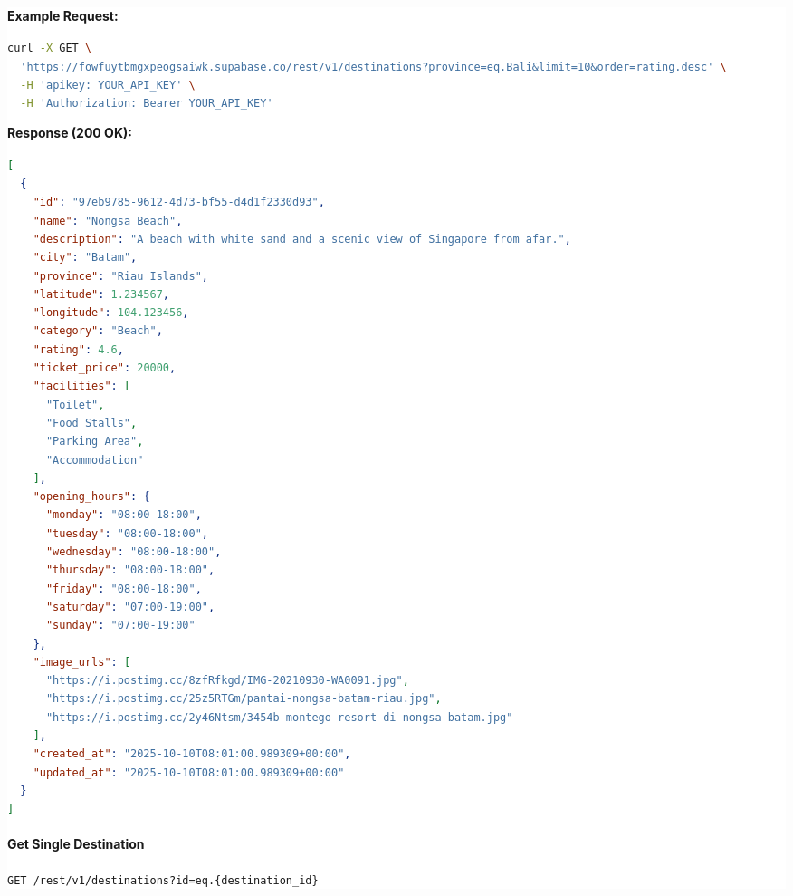 **Example Request:**
```bash
curl -X GET \
  'https://fowfuytbmgxpeogsaiwk.supabase.co/rest/v1/destinations?province=eq.Bali&limit=10&order=rating.desc' \
  -H 'apikey: YOUR_API_KEY' \
  -H 'Authorization: Bearer YOUR_API_KEY'
```

**Response (200 OK):**
```json
[
  {
    "id": "97eb9785-9612-4d73-bf55-d4d1f2330d93",
    "name": "Nongsa Beach",
    "description": "A beach with white sand and a scenic view of Singapore from afar.",
    "city": "Batam",
    "province": "Riau Islands",
    "latitude": 1.234567,
    "longitude": 104.123456,
    "category": "Beach",
    "rating": 4.6,
    "ticket_price": 20000,
    "facilities": [
      "Toilet",
      "Food Stalls",
      "Parking Area",
      "Accommodation"
    ],
    "opening_hours": {
      "monday": "08:00-18:00",
      "tuesday": "08:00-18:00",
      "wednesday": "08:00-18:00",
      "thursday": "08:00-18:00",
      "friday": "08:00-18:00",
      "saturday": "07:00-19:00",
      "sunday": "07:00-19:00"
    },
    "image_urls": [
      "https://i.postimg.cc/8zfRfkgd/IMG-20210930-WA0091.jpg",
      "https://i.postimg.cc/25z5RTGm/pantai-nongsa-batam-riau.jpg",
      "https://i.postimg.cc/2y46Ntsm/3454b-montego-resort-di-nongsa-batam.jpg"
    ],
    "created_at": "2025-10-10T08:01:00.989309+00:00",
    "updated_at": "2025-10-10T08:01:00.989309+00:00"
  }
]
```

#### Get Single Destination

```http
GET /rest/v1/destinations?id=eq.{destination_id}
```
